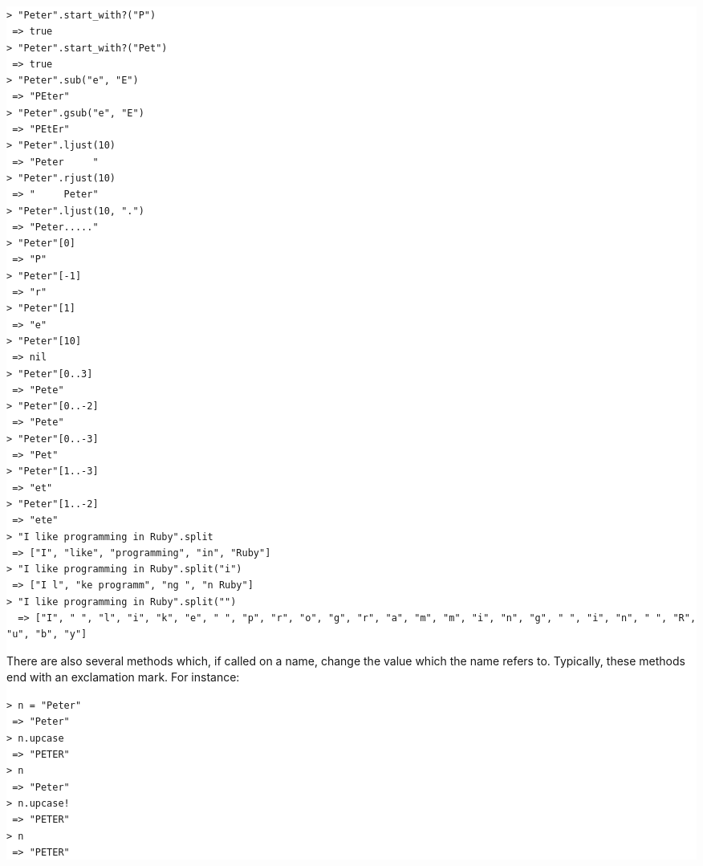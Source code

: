     > "Peter".start_with?("P")
     => true
    > "Peter".start_with?("Pet")
     => true
    > "Peter".sub("e", "E")
     => "PEter"
    > "Peter".gsub("e", "E")
     => "PEtEr"
    > "Peter".ljust(10)
     => "Peter     "
    > "Peter".rjust(10)
     => "     Peter"
    > "Peter".ljust(10, ".")
     => "Peter....."
    > "Peter"[0]
     => "P"
    > "Peter"[-1]
     => "r"
    > "Peter"[1]
     => "e"
    > "Peter"[10]
     => nil
    > "Peter"[0..3]
     => "Pete"
    > "Peter"[0..-2]
     => "Pete"
    > "Peter"[0..-3]
     => "Pet"
    > "Peter"[1..-3]
     => "et"
    > "Peter"[1..-2]
     => "ete"
    > "I like programming in Ruby".split
     => ["I", "like", "programming", "in", "Ruby"]
    > "I like programming in Ruby".split("i")
     => ["I l", "ke programm", "ng ", "n Ruby"]
    > "I like programming in Ruby".split("")
      => ["I", " ", "l", "i", "k", "e", " ", "p", "r", "o", "g", "r", "a", "m", "m", "i", "n", "g", " ", "i", "n", " ", "R", "u", "b", "y"]

There are also several methods which, if called on a name, change the value which the name refers to.  Typically, these methods end with an exclamation mark.  For instance:

    > n = "Peter"
     => "Peter"
    > n.upcase
     => "PETER"
    > n
     => "Peter"
    > n.upcase!
     => "PETER"
    > n
     => "PETER"
